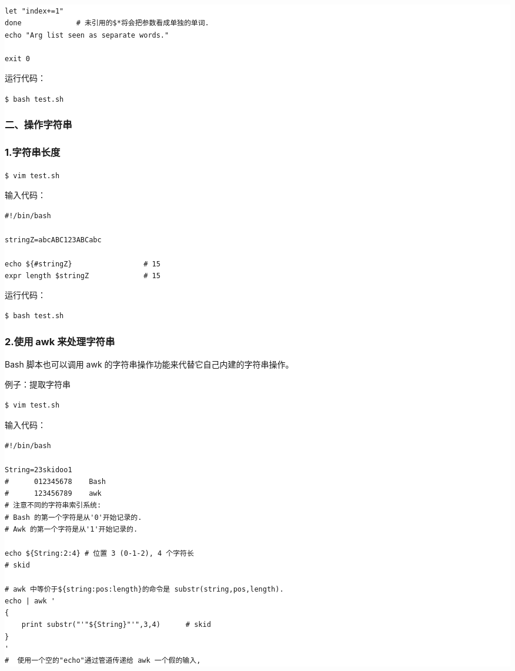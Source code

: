 ```
let "index+=1"
done             # 未引用的$*将会把参数看成单独的单词.
echo "Arg list seen as separate words."

exit 0 
```

运行代码：

```
$ bash test.sh 
```

### 二、操作字符串

### 1.字符串长度

```
$ vim test.sh 
```

输入代码：

```
#!/bin/bash

stringZ=abcABC123ABCabc

echo ${#stringZ}                 # 15
expr length $stringZ             # 15 
```

运行代码：

```
$ bash test.sh 
```

### 2.使用 awk 来处理字符串

Bash 脚本也可以调用 awk 的字符串操作功能来代替它自己内建的字符串操作。

例子：提取字符串

```
$ vim test.sh 
```

输入代码：

```
#!/bin/bash

String=23skidoo1
#      012345678    Bash
#      123456789    awk
# 注意不同的字符串索引系统:
# Bash 的第一个字符是从'0'开始记录的.
# Awk 的第一个字符是从'1'开始记录的.

echo ${String:2:4} # 位置 3 (0-1-2), 4 个字符长
# skid

# awk 中等价于${string:pos:length}的命令是 substr(string,pos,length).
echo | awk '
{
    print substr("'"${String}"'",3,4)      # skid
}
'
#  使用一个空的"echo"通过管道传递给 awk 一个假的输入,
```
